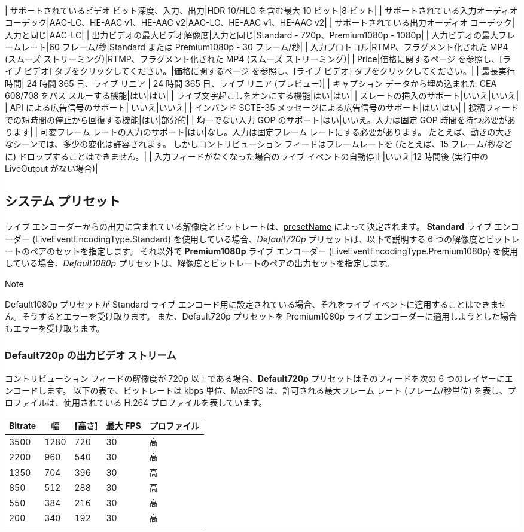 | サポートされているビデオ ビット深度、入力、出力|HDR 10/HLG を含む最大 10 ビット|8 ビット|
| サポートされている入力オーディオ コーデック|AAC-LC、HE-AAC v1、HE-AAC v2|AAC-LC、HE-AAC v1、HE-AAC v2|
| サポートされている出力オーディオ コーデック|入力と同じ|AAC-LC|
| 出力ビデオの最大ビデオ解像度|入力と同じ|Standard - 720p、Premium1080p - 1080p|
| 入力ビデオの最大フレームレート|60 フレーム/秒|Standard または Premium1080p - 30 フレーム/秒|
| 入力プロトコル|RTMP、フラグメント化された MP4 (スムーズ ストリーミング)|RTMP、フラグメント化された MP4 (スムーズ ストリーミング)|
| Price|[価格に関するページ](https://azure.microsoft.com/pricing/details/media-services/) を参照し、[ライブ ビデオ] タブをクリックしてください。|[価格に関するページ](https://azure.microsoft.com/pricing/details/media-services/) を参照し、[ライブ ビデオ] タブをクリックしてください。|
| 最長実行時間| 24 時間 365 日、ライブ リニア | 24 時間 365 日、ライブ リニア (プレビュー)|
| キャプション データから埋め込まれた CEA 608/708 をパス スルーする機能|はい|はい|
| ライブ文字起こしをオンにする機能|はい|はい|
| スレートの挿入のサポート|いいえ|いいえ|
| API による広告信号のサポート| いいえ|いいえ|
| インバンド SCTE-35 メッセージによる広告信号のサポート|はい|はい|
| 投稿フィードでの短時間の停止から回復する機能|はい|部分的|
| 均一でない入力 GOP のサポート|はい|いいえ。入力は固定 GOP 時間を持つ必要があります|
| 可変フレーム レートの入力のサポート|はい|なし。入力は固定フレーム レートにする必要があります。 たとえば、動きの大きなシーンでは、多少の変化は許容されます。 しかしコントリビューション フィードはフレームレートを (たとえば、15 フレーム/秒などに) ドロップすることはできません。|
| 入力フィードがなくなった場合のライブ イベントの自動停止|いいえ|12 時間後 (実行中の LiveOutput がない場合)|

## <a name="system-presets"></a>システム プリセット

ライブ エンコーダーからの出力に含まれている解像度とビットレートは、[presetName](https://docs.microsoft.com/rest/api/media/liveevents/create#liveeventencoding) によって決定されます。 **Standard** ライブ エンコーダー (LiveEventEncodingType.Standard) を使用している場合、*Default720p* プリセットは、以下で説明する 6 つの解像度とビットレートのペアのセットを指定します。 それ以外で **Premium1080p** ライブ エンコーダー (LiveEventEncodingType.Premium1080p) を使用している場合、*Default1080p* プリセットは、解像度とビットレートのペアの出力セットを指定します。

> [!NOTE]
> Default1080p プリセットが Standard ライブ エンコード用に設定されている場合、それをライブ イベントに適用することはできません。そうするとエラーを受け取ります。 また、Default720p プリセットを Premium1080p ライブ エンコーダーに適用しようとした場合もエラーを受け取ります。

### <a name="output-video-streams-for-default720p"></a>Default720p の出力ビデオ ストリーム

コントリビューション フィードの解像度が 720p 以上である場合、**Default720p** プリセットはそのフィードを次の 6 つのレイヤーにエンコードします。 以下の表で、ビットレートは kbps 単位、MaxFPS は、許可される最大フレーム レート (フレーム/秒単位) を表し、プロファイルは、使用されている H.264 プロファイルを表しています。

| Bitrate | 幅 | [高さ] | 最大 FPS | プロファイル |
| --- | --- | --- | --- | --- |
| 3500 |1280 |720 |30 |高 |
| 2200 |960 |540 |30 |高 |
| 1350 |704 |396 |30 |高 |
| 850 |512 |288 |30 |高 |
| 550 |384 |216 |30 |高 |
| 200 |340 |192 |30 |高 |
